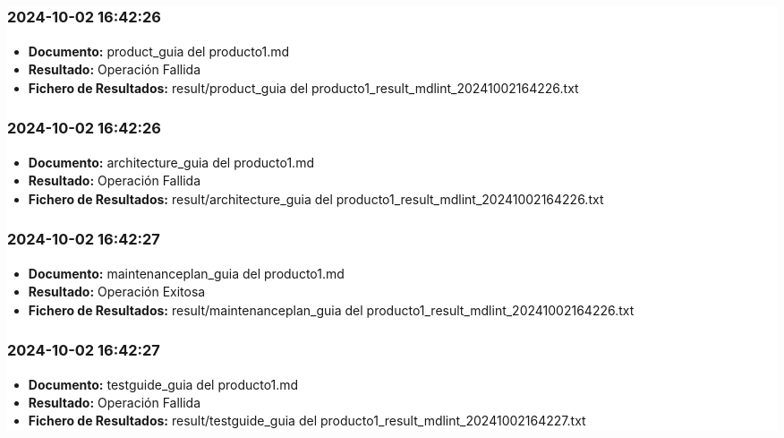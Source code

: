 ### 2024-10-02 16:42:26
- **Documento:** product_guia del producto1.md
- **Resultado:** Operación Fallida
- **Fichero de Resultados:** result/product_guia del producto1_result_mdlint_20241002164226.txt

### 2024-10-02 16:42:26
- **Documento:** architecture_guia del producto1.md
- **Resultado:** Operación Fallida
- **Fichero de Resultados:** result/architecture_guia del producto1_result_mdlint_20241002164226.txt

### 2024-10-02 16:42:27
- **Documento:** maintenanceplan_guia del producto1.md
- **Resultado:** Operación Exitosa
- **Fichero de Resultados:** result/maintenanceplan_guia del producto1_result_mdlint_20241002164226.txt

### 2024-10-02 16:42:27
- **Documento:** testguide_guia del producto1.md
- **Resultado:** Operación Fallida
- **Fichero de Resultados:** result/testguide_guia del producto1_result_mdlint_20241002164227.txt

